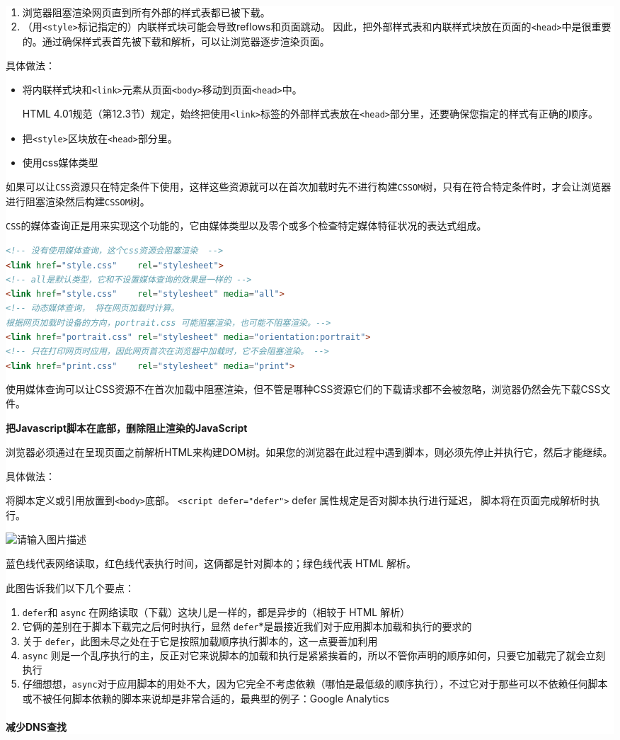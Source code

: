 1. 浏览器阻塞渲染网页直到所有外部的样式表都已被下载。
2. （用`<style>`标记指定的）内联样式块可能会导致reflows和页面跳动。
   因此，把外部样式表和内联样式块放在页面的`<head>`中是很重要的。通过确保样式表首先被下载和解析，可以让浏览器逐步渲染页面。



具体做法：

- 将内联样式块和`<link>`元素从页面`<body>`移动到页面`<head>`中。

  HTML 4.01规范（第12.3节）规定，始终把使用`<link>`标签的外部样式表放在`<head>`部分里，还要确保您指定的样式有正确的顺序。

- 把`<style>`区块放在`<head>`部分里。

- 使用css媒体类型

如果可以让`CSS`资源只在特定条件下使用，这样这些资源就可以在首次加载时先不进行构建`CSSOM`树，只有在符合特定条件时，才会让浏览器进行阻塞渲染然后构建`CSSOM`树。

`CSS`的媒体查询正是用来实现这个功能的，它由媒体类型以及零个或多个检查特定媒体特征状况的表达式组成。

```html
<!-- 没有使用媒体查询，这个css资源会阻塞渲染  -->
<link href="style.css"    rel="stylesheet">
<!-- all是默认类型，它和不设置媒体查询的效果是一样的 -->
<link href="style.css"    rel="stylesheet" media="all">
<!-- 动态媒体查询， 将在网页加载时计算。
根据网页加载时设备的方向，portrait.css 可能阻塞渲染，也可能不阻塞渲染。-->
<link href="portrait.css" rel="stylesheet" media="orientation:portrait">
<!-- 只在打印网页时应用，因此网页首次在浏览器中加载时，它不会阻塞渲染。 -->
<link href="print.css"    rel="stylesheet" media="print">
```

使用媒体查询可以让CSS资源不在首次加载中阻塞渲染，但不管是哪种CSS资源它们的下载请求都不会被忽略，浏览器仍然会先下载CSS文件。



**把Javascript脚本在底部，删除阻止渲染的JavaScript**

浏览器必须通过在呈现页面之前解析HTML来构建DOM树。如果您的浏览器在此过程中遇到脚本，则必须先停止并执行它，然后才能继续。

具体做法：

将脚本定义或引用放置到`<body>`底部。
`<script defer="defer">` defer 属性规定是否对脚本执行进行延迟， 脚本将在页面完成解析时执行。

![请输入图片描述](https://gitee.com/artiely/Figure-bed/raw/master/images/20200309160928.png)

蓝色线代表网络读取，红色线代表执行时间，这俩都是针对脚本的；绿色线代表 HTML 解析。

此图告诉我们以下几个要点：

1. `defer`和 `async` 在网络读取（下载）这块儿是一样的，都是异步的（相较于 HTML 解析）
2. 它俩的差别在于脚本下载完之后何时执行，显然 `defer`*是最接近我们对于应用脚本加载和执行的要求的
3. 关于 `defer`，此图未尽之处在于它是按照加载顺序执行脚本的，这一点要善加利用
4. `async` 则是一个乱序执行的主，反正对它来说脚本的加载和执行是紧紧挨着的，所以不管你声明的顺序如何，只要它加载完了就会立刻执行
5. 仔细想想，`async`对于应用脚本的用处不大，因为它完全不考虑依赖（哪怕是最低级的顺序执行），不过它对于那些可以不依赖任何脚本或不被任何脚本依赖的脚本来说却是非常合适的，最典型的例子：Google Analytics



#### 减少DNS查找
